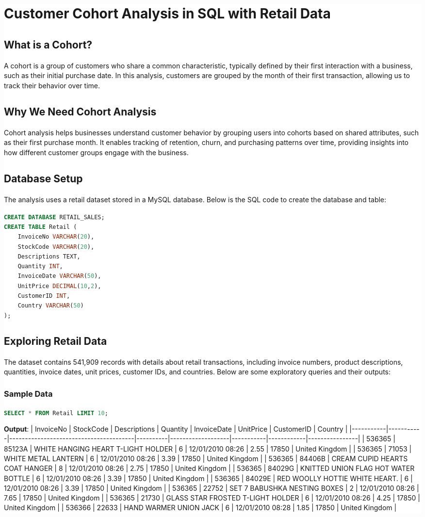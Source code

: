 # Customer Cohort Analysis in SQL with Retail Data

## What is a Cohort?

A cohort is a group of customers who share a common characteristic, typically defined by their first interaction with a business, such as their initial purchase date. In this analysis, customers are grouped by the month of their first transaction, allowing us to track their behavior over time.

## Why We Need Cohort Analysis

Cohort analysis helps businesses understand customer behavior by grouping users into cohorts based on shared attributes, such as their first purchase month. It enables tracking of retention, churn, and purchasing patterns over time, providing insights into how different customer groups engage with the business.

## Database Setup

The analysis uses a retail dataset stored in a MySQL database. Below is the SQL code to create the database and table:

```sql
CREATE DATABASE RETAIL_SALES;
CREATE TABLE Retail (
    InvoiceNo VARCHAR(20),
    StockCode VARCHAR(20),
    Descriptions TEXT,
    Quantity INT,
    InvoiceDate VARCHAR(50), 
    UnitPrice DECIMAL(10,2),
    CustomerID INT,
    Country VARCHAR(50)
);
```

## Exploring Retail Data

The dataset contains 541,909 records with details about retail transactions, including invoice numbers, product descriptions, quantities, invoice dates, unit prices, customer IDs, and countries. Below are some exploratory queries and their outputs:

### Sample Data
```sql
SELECT * FROM Retail LIMIT 10;
```

**Output**:
| InvoiceNo | StockCode | Descriptions                           | Quantity | InvoiceDate       | UnitPrice | CustomerID | Country        |
|-----------|-----------|----------------------------------------|----------|-------------------|-----------|------------|----------------|
| 536365    | 85123A    | WHITE HANGING HEART T-LIGHT HOLDER     | 6        | 12/01/2010 08:26  | 2.55      | 17850      | United Kingdom |
| 536365    | 71053     | WHITE METAL LANTERN                    | 6        | 12/01/2010 08:26  | 3.39      | 17850      | United Kingdom |
| 536365    | 84406B    | CREAM CUPID HEARTS COAT HANGER         | 8        | 12/01/2010 08:26  | 2.75      | 17850      | United Kingdom |
| 536365    | 84029G    | KNITTED UNION FLAG HOT WATER BOTTLE    | 6        | 12/01/2010 08:26  | 3.39      | 17850      | United Kingdom |
| 536365    | 84029E    | RED WOOLLY HOTTIE WHITE HEART.         | 6        | 12/01/2010 08:26  | 3.39      | 17850      | United Kingdom |
| 536365    | 22752     | SET 7 BABUSHKA NESTING BOXES           | 2        | 12/01/2010 08:26  | 7.65      | 17850      | United Kingdom |
| 536365    | 21730     | GLASS STAR FROSTED T-LIGHT HOLDER      | 6        | 12/01/2010 08:26  | 4.25      | 17850      | United Kingdom |
| 536366    | 22633     | HAND WARMER UNION JACK                 | 6        | 12/01/2010 08:28  | 1.85      | 17850      | United Kingdom |